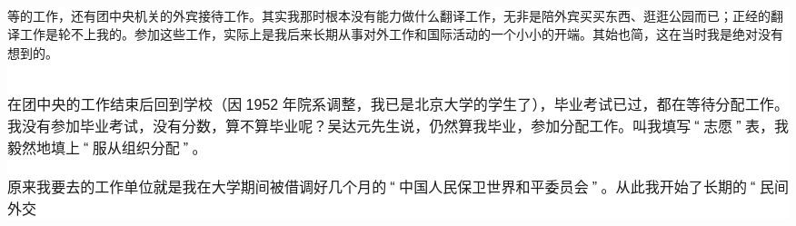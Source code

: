    等的工作，还有团中央机关的外宾接待工作。其实我那时根本没有能力做什么翻译工作，无非是陪外宾买买东西、逛逛公园而已；正经的翻译工作是轮不上我的。参加这些工作，实际上是我后来长期从事对外工作和国际活动的一个小小的开端。其始也简，这在当时我是绝对没有想到的。
  </p>
<p class="p1" style="margin: 0px; text-align: justify; font-variant-numeric: normal; font-variant-east-asian: normal; font-stretch: normal; font-size: 16px; line-height: normal; font-family: Helvetica; min-height: 19px;">
<br/>
</p>
<p class="p2" style='margin: 0px; text-align: justify; font-variant-numeric: normal; font-variant-east-asian: normal; font-stretch: normal; font-size: 16px; line-height: normal; font-family: "PingFang TC";'>
   在团中央的工作结束后回到学校（因
   <span class="s2" style="font-variant-numeric: normal; font-variant-east-asian: normal; font-stretch: normal; line-height: normal; font-family: Helvetica;">
    1952
   </span>
   年院系调整，我已是北京大学的学生了），毕业考试已过，都在等待分配工作。我没有参加毕业考试，没有分数，算不算毕业呢？吴达元先生说，仍然算我毕业，参加分配工作。叫我填写
   <span class="s2" style="font-variant-numeric: normal; font-variant-east-asian: normal; font-stretch: normal; line-height: normal; font-family: Helvetica;">
    “
   </span>
   志愿
   <span class="s2" style="font-variant-numeric: normal; font-variant-east-asian: normal; font-stretch: normal; line-height: normal; font-family: Helvetica;">
    ”
   </span>
   表，我毅然地填上
   <span class="s2" style="font-variant-numeric: normal; font-variant-east-asian: normal; font-stretch: normal; line-height: normal; font-family: Helvetica;">
    “
   </span>
   服从组织分配
   <span class="s2" style="font-variant-numeric: normal; font-variant-east-asian: normal; font-stretch: normal; line-height: normal; font-family: Helvetica;">
    ”
   </span>
   。
  </p>
<p class="p1" style="margin: 0px; text-align: justify; font-variant-numeric: normal; font-variant-east-asian: normal; font-stretch: normal; font-size: 16px; line-height: normal; font-family: Helvetica; min-height: 19px;">
<br/>
</p>
<p class="p2" style='margin: 0px; text-align: justify; font-variant-numeric: normal; font-variant-east-asian: normal; font-stretch: normal; font-size: 16px; line-height: normal; font-family: "PingFang TC";'>
   原来我要去的工作单位就是我在大学期间被借调好几个月的
   <span class="s2" style="font-variant-numeric: normal; font-variant-east-asian: normal; font-stretch: normal; line-height: normal; font-family: Helvetica;">
    “
   </span>
   中国人民保卫世界和平委员会
   <span class="s2" style="font-variant-numeric: normal; font-variant-east-asian: normal; font-stretch: normal; line-height: normal; font-family: Helvetica;">
    ”
   </span>
   。从此我开始了长期的
   <span class="s2" style="font-variant-numeric: normal; font-variant-east-asian: normal; font-stretch: normal; line-height: normal; font-family: Helvetica;">
    “
   </span>
   民间外交
   <span class="s2" style="font-variant-numeric: normal; font-variant-east-asian: normal; font-stretch: normal; line-height: normal; font-family: Helvetica;">